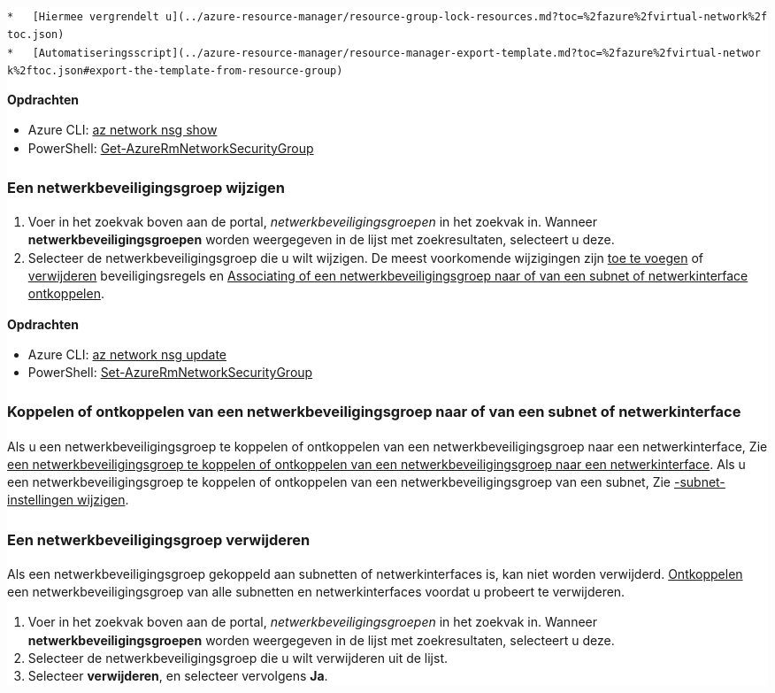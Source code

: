     *   [Hiermee vergrendelt u](../azure-resource-manager/resource-group-lock-resources.md?toc=%2fazure%2fvirtual-network%2ftoc.json)
    *   [Automatiseringsscript](../azure-resource-manager/resource-manager-export-template.md?toc=%2fazure%2fvirtual-network%2ftoc.json#export-the-template-from-resource-group)

**Opdrachten**

- Azure CLI: [az network nsg show](/cli/azure/network/nsg#az-network-nsg-show)
- PowerShell: [Get-AzureRmNetworkSecurityGroup](/powershell/module/azurerm.network/get-azurermnetworksecuritygroup)

### <a name="change-a-network-security-group"></a>Een netwerkbeveiligingsgroep wijzigen

1. Voer in het zoekvak boven aan de portal, *netwerkbeveiligingsgroepen* in het zoekvak in. Wanneer **netwerkbeveiligingsgroepen** worden weergegeven in de lijst met zoekresultaten, selecteert u deze.
2. Selecteer de netwerkbeveiligingsgroep die u wilt wijzigen. De meest voorkomende wijzigingen zijn [toe te voegen](#create-a-security-rule) of [verwijderen](#delete-a-security-rule) beveiligingsregels en [Associating of een netwerkbeveiligingsgroep naar of van een subnet of netwerkinterface ontkoppelen](#associate-or-dissociate-a-network-security-group-to-or-from-a-subnet-or-network-interface).

**Opdrachten**

- Azure CLI: [az network nsg update](/cli/azure/network/nsg#az-network-nsg-update)
- PowerShell: [Set-AzureRmNetworkSecurityGroup](/powershell/module/azurerm.network/set-azurermnetworksecuritygroup)

### <a name="associate-or-dissociate-a-network-security-group-to-or-from-a-subnet-or-network-interface"></a>Koppelen of ontkoppelen van een netwerkbeveiligingsgroep naar of van een subnet of netwerkinterface

Als u een netwerkbeveiligingsgroep te koppelen of ontkoppelen van een netwerkbeveiligingsgroep naar een netwerkinterface, Zie [een netwerkbeveiligingsgroep te koppelen of ontkoppelen van een netwerkbeveiligingsgroep naar een netwerkinterface](virtual-network-network-interface.md#associate-or-dissociate-a-network-security-group). Als u een netwerkbeveiligingsgroep te koppelen of ontkoppelen van een netwerkbeveiligingsgroep van een subnet, Zie [-subnet-instellingen wijzigen](virtual-network-manage-subnet.md#change-subnet-settings).

### <a name="delete-a-network-security-group"></a>Een netwerkbeveiligingsgroep verwijderen

Als een netwerkbeveiligingsgroep gekoppeld aan subnetten of netwerkinterfaces is, kan niet worden verwijderd. [Ontkoppelen](#associate-or-dissociate-a-network-security-group-to-or-from-a-resource) een netwerkbeveiligingsgroep van alle subnetten en netwerkinterfaces voordat u probeert te verwijderen.

1. Voer in het zoekvak boven aan de portal, *netwerkbeveiligingsgroepen* in het zoekvak in. Wanneer **netwerkbeveiligingsgroepen** worden weergegeven in de lijst met zoekresultaten, selecteert u deze.
2. Selecteer de netwerkbeveiligingsgroep die u wilt verwijderen uit de lijst.
3. Selecteer **verwijderen**, en selecteer vervolgens **Ja**.
